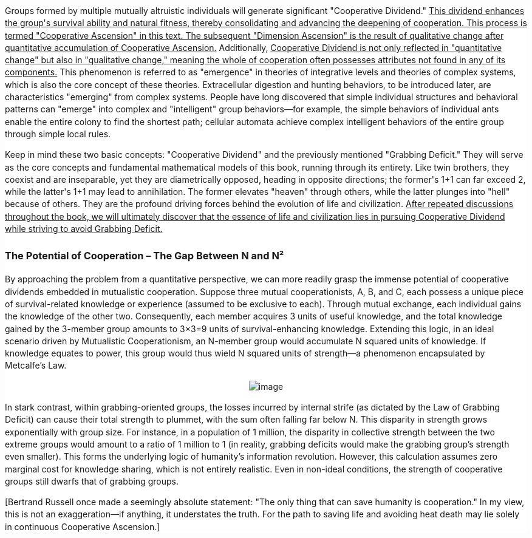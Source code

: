 Groups formed by multiple mutually altruistic individuals will generate significant "Cooperative Dividend." [This dividend enhances the group's survival ability and natural fitness, thereby consolidating and advancing the deepening of cooperation. This process is termed "Cooperative Ascension" in this text. The subsequent "Dimension Ascension" is the result of qualitative change after quantitative accumulation of Cooperative Ascension.]() Additionally, [Cooperative Dividend is not only reflected in "quantitative change" but also in "qualitative change," meaning the whole of cooperation often possesses attributes not found in any of its components.]() This phenomenon is referred to as "emergence" in theories of integrative levels and theories of complex systems, which is also the core concept of these theories. Extracellular digestion and hunting behaviors, to be introduced later, are characteristics "emerging" from complex systems. People have long discovered that simple individual structures and behavioral patterns can "emerge" into complex and "intelligent" group behaviors—for example, the simple behaviors of individual ants enable the entire colony to find the shortest path; cellular automata achieve complex intelligent behaviors of the entire group through simple local rules.  

Keep in mind these two basic concepts: "Cooperative Dividend" and the previously mentioned "Grabbing Deficit." They will serve as the core concepts and fundamental mathematical models of this book, running through its entirety. Like twin brothers, they coexist and are inseparable, yet they are diametrically opposed, heading in opposite directions; the former's 1+1 can far exceed 2, while the latter's 1+1 may lead to annihilation. The former elevates "heaven" through others, while the latter plunges into "hell" because of others. They are the profound driving forces behind the evolution of life and civilization. [After repeated discussions throughout the book, we will ultimately discover that the essence of life and civilization lies in pursuing Cooperative Dividend while striving to avoid Grabbing Deficit.]()  

### The Potential of Cooperation – The Gap Between N and N²

By approaching the problem from a quantitative perspective, we can more readily grasp the immense potential of cooperative dividends embedded in mutualistic cooperation. Suppose three mutual cooperationists, A, B, and C, each possess a unique piece of survival-related knowledge or experience (assumed to be exclusive to each). Through mutual exchange, each individual gains the knowledge of the other two. Consequently, each member acquires 3 units of useful knowledge, and the total knowledge gained by the 3-member group amounts to 3×3=9 units of survival-enhancing knowledge. Extending this logic, in an ideal scenario driven by Mutualistic Cooperationism, an N-member group would accumulate N squared units of knowledge. If knowledge equates to power, this group would thus wield N squared units of strength—a phenomenon encapsulated by Metcalfe’s Law.  

<p align="center"><img width="400" alt="image" src="https://github.com/user-attachments/assets/a1747dfe-efaa-4c8c-bc1d-a0cfb855caf2" /></p>  

In stark contrast, within grabbing-oriented groups, the losses incurred by internal strife (as dictated by the Law of Grabbing Deficit) can cause their total strength to plummet, with the sum often falling far below N. This disparity in strength grows exponentially with group size. For instance, in a population of 1 million, the disparity in collective strength between the two extreme groups would amount to a ratio of 1 million to 1 (in reality, grabbing deficits would make the grabbing group’s strength even smaller). This forms the underlying logic of humanity’s information revolution. However, this calculation assumes zero marginal cost for knowledge sharing, which is not entirely realistic. Even in non-ideal conditions, the strength of cooperative groups still dwarfs that of grabbing groups.  

[Bertrand Russell once made a seemingly absolute statement: "The only thing that can save humanity is cooperation." In my view, this is not an exaggeration—if anything, it understates the truth. For the path to saving life and avoiding heat death may lie solely in continuous Cooperative Ascension.]  
